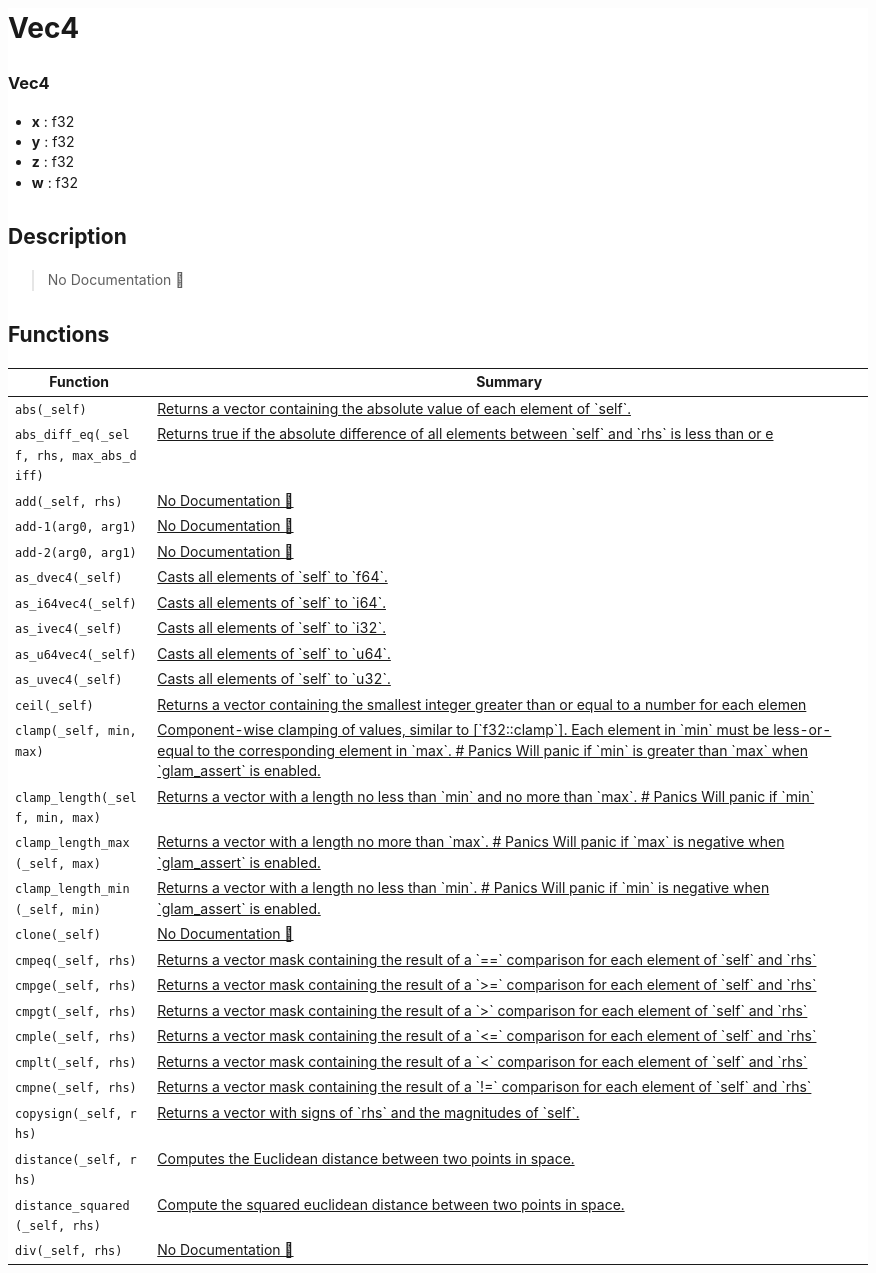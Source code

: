 # Vec4

### Vec4

- **x** : f32
- **y** : f32
- **z** : f32
- **w** : f32

## Description

> No Documentation 🚧

## Functions

| Function | Summary |
| --- | --- |
| `abs(_self)` | [ Returns a vector containing the absolute value of each element of \`self\`\.](./vec4/abs.md) |
| `abs_diff_eq(_self, rhs, max_abs_diff)` | [ Returns true if the absolute difference of all elements between \`self\` and \`rhs\` is  less than or e](./vec4/abs_diff_eq.md) |
| `add(_self, rhs)` | [No Documentation 🚧](./vec4/add.md) |
| `add-1(arg0, arg1)` | [No Documentation 🚧](./vec4/add-1.md) |
| `add-2(arg0, arg1)` | [No Documentation 🚧](./vec4/add-2.md) |
| `as_dvec4(_self)` | [ Casts all elements of \`self\` to \`f64\`\.](./vec4/as_dvec4.md) |
| `as_i64vec4(_self)` | [ Casts all elements of \`self\` to \`i64\`\.](./vec4/as_i64vec4.md) |
| `as_ivec4(_self)` | [ Casts all elements of \`self\` to \`i32\`\.](./vec4/as_ivec4.md) |
| `as_u64vec4(_self)` | [ Casts all elements of \`self\` to \`u64\`\.](./vec4/as_u64vec4.md) |
| `as_uvec4(_self)` | [ Casts all elements of \`self\` to \`u32\`\.](./vec4/as_uvec4.md) |
| `ceil(_self)` | [ Returns a vector containing the smallest integer greater than or equal to a number for  each elemen](./vec4/ceil.md) |
| `clamp(_self, min, max)` | [ Component\-wise clamping of values, similar to \[\`f32::clamp\`\]\.  Each element in \`min\` must be less\-or\-equal to the corresponding element in \`max\`\.  \# Panics  Will panic if \`min\` is greater than \`max\` when \`glam\_assert\` is enabled\.](./vec4/clamp.md) |
| `clamp_length(_self, min, max)` | [ Returns a vector with a length no less than \`min\` and no more than \`max\`\.  \# Panics  Will panic if \`min\`](./vec4/clamp_length.md) |
| `clamp_length_max(_self, max)` | [ Returns a vector with a length no more than \`max\`\.  \# Panics  Will panic if \`max\` is negative when \`glam\_assert\` is enabled\.](./vec4/clamp_length_max.md) |
| `clamp_length_min(_self, min)` | [ Returns a vector with a length no less than \`min\`\.  \# Panics  Will panic if \`min\` is negative when \`glam\_assert\` is enabled\.](./vec4/clamp_length_min.md) |
| `clone(_self)` | [No Documentation 🚧](./vec4/clone.md) |
| `cmpeq(_self, rhs)` | [ Returns a vector mask containing the result of a \`==\` comparison for each element of  \`self\` and \`rhs\`](./vec4/cmpeq.md) |
| `cmpge(_self, rhs)` | [ Returns a vector mask containing the result of a \`>=\` comparison for each element of  \`self\` and \`rhs\`](./vec4/cmpge.md) |
| `cmpgt(_self, rhs)` | [ Returns a vector mask containing the result of a \`>\` comparison for each element of  \`self\` and \`rhs\`](./vec4/cmpgt.md) |
| `cmple(_self, rhs)` | [ Returns a vector mask containing the result of a \`<=\` comparison for each element of  \`self\` and \`rhs\`](./vec4/cmple.md) |
| `cmplt(_self, rhs)` | [ Returns a vector mask containing the result of a \`<\` comparison for each element of  \`self\` and \`rhs\`](./vec4/cmplt.md) |
| `cmpne(_self, rhs)` | [ Returns a vector mask containing the result of a \`\!=\` comparison for each element of  \`self\` and \`rhs\`](./vec4/cmpne.md) |
| `copysign(_self, rhs)` | [ Returns a vector with signs of \`rhs\` and the magnitudes of \`self\`\.](./vec4/copysign.md) |
| `distance(_self, rhs)` | [ Computes the Euclidean distance between two points in space\.](./vec4/distance.md) |
| `distance_squared(_self, rhs)` | [ Compute the squared euclidean distance between two points in space\.](./vec4/distance_squared.md) |
| `div(_self, rhs)` | [No Documentation 🚧](./vec4/div.md) |